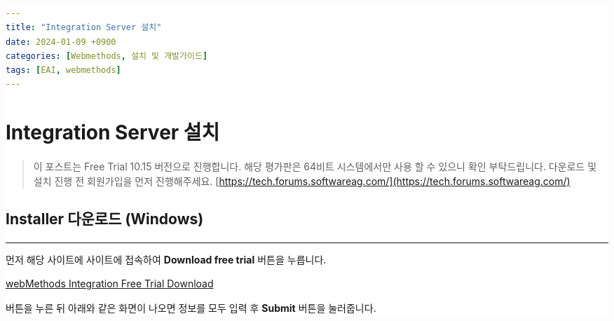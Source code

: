 ```yaml
---
title: "Integration Server 설치"
date: 2024-01-09 +0900
categories: [Webmethods, 설치 및 개발가이드]
tags: [EAI, webmethods]
---
```


# Integration Server  설치

> 이 포스트는 Free Trial 10.15 버전으로 진행합니다.
해당 평가판은 64비트 시스템에서만 사용 할 수 있으니 확인 부탁드립니다.
다운로드 및 설치 진행 전 회원가입을 먼저 진행해주세요.
[https://tech.forums.softwareag.com/](https://tech.forums.softwareag.com/)
> 

## Installer 다운로드 (Windows)

---

먼저 해당 사이트에 사이트에 접속하여 **Download free trial** 버튼을 누릅니다.

[webMethods Integration Free Trial Download](https://tech.forums.softwareag.com/t/webmethods-integration-free-trial-download/235077)

버튼을 누른 뒤 아래와 같은 화면이 나오면 정보를 모두 입력 후 **Submit** 버튼을 눌러줍니다.
